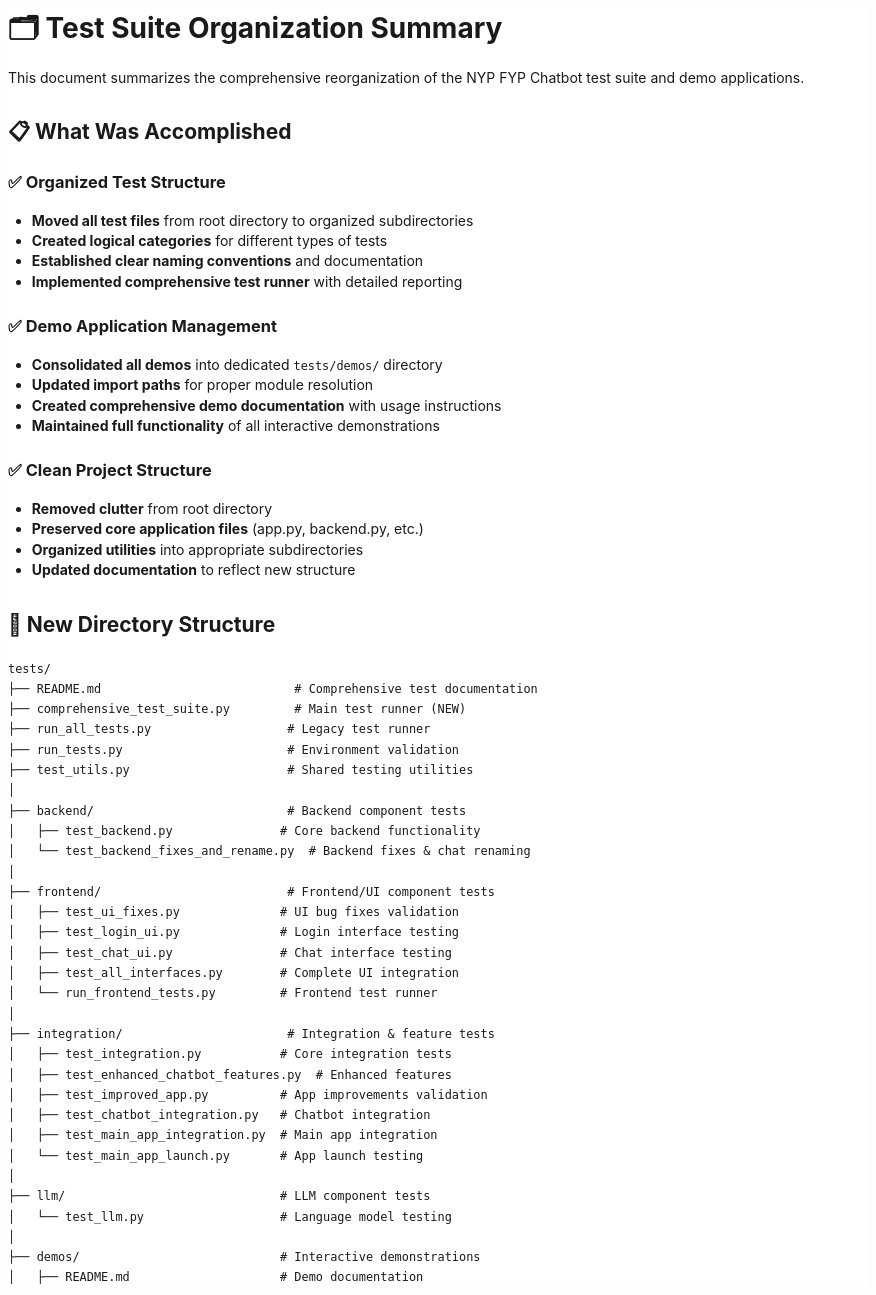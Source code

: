# 🗂️ Test Suite Organization Summary

This document summarizes the comprehensive reorganization of the NYP FYP Chatbot test suite and demo applications.

## 📋 What Was Accomplished

### ✅ **Organized Test Structure**

- **Moved all test files** from root directory to organized subdirectories
- **Created logical categories** for different types of tests
- **Established clear naming conventions** and documentation
- **Implemented comprehensive test runner** with detailed reporting

### ✅ **Demo Application Management**

- **Consolidated all demos** into dedicated `tests/demos/` directory
- **Updated import paths** for proper module resolution
- **Created comprehensive demo documentation** with usage instructions
- **Maintained full functionality** of all interactive demonstrations

### ✅ **Clean Project Structure**

- **Removed clutter** from root directory
- **Preserved core application files** (app.py, backend.py, etc.)
- **Organized utilities** into appropriate subdirectories
- **Updated documentation** to reflect new structure

## 📁 New Directory Structure

```
tests/
├── README.md                           # Comprehensive test documentation
├── comprehensive_test_suite.py         # Main test runner (NEW)
├── run_all_tests.py                   # Legacy test runner
├── run_tests.py                       # Environment validation
├── test_utils.py                      # Shared testing utilities
│
├── backend/                           # Backend component tests
│   ├── test_backend.py               # Core backend functionality
│   └── test_backend_fixes_and_rename.py  # Backend fixes & chat renaming
│
├── frontend/                          # Frontend/UI component tests
│   ├── test_ui_fixes.py              # UI bug fixes validation
│   ├── test_login_ui.py              # Login interface testing
│   ├── test_chat_ui.py               # Chat interface testing
│   ├── test_all_interfaces.py        # Complete UI integration
│   └── run_frontend_tests.py         # Frontend test runner
│
├── integration/                       # Integration & feature tests
│   ├── test_integration.py           # Core integration tests
│   ├── test_enhanced_chatbot_features.py  # Enhanced features
│   ├── test_improved_app.py          # App improvements validation
│   ├── test_chatbot_integration.py   # Chatbot integration
│   ├── test_main_app_integration.py  # Main app integration
│   └── test_main_app_launch.py       # App launch testing
│
├── llm/                              # LLM component tests
│   └── test_llm.py                   # Language model testing
│
├── demos/                            # Interactive demonstrations
│   ├── README.md                     # Demo documentation
```